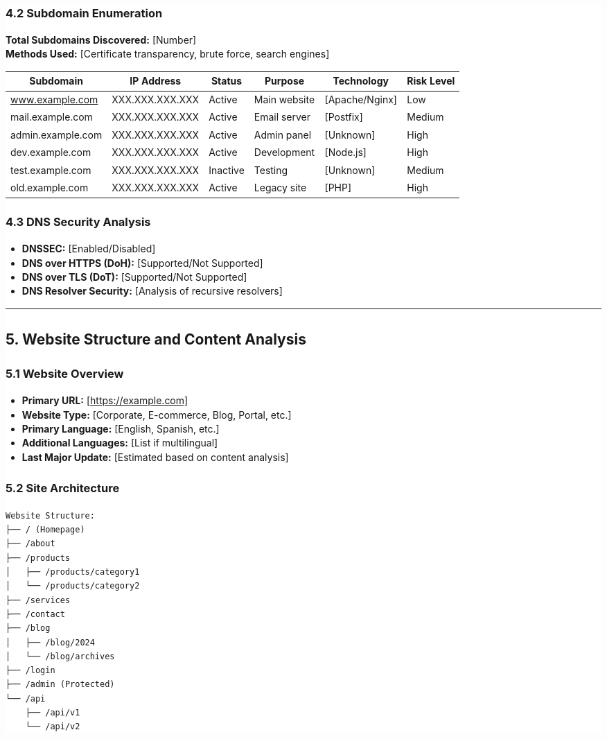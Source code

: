 ### 4.2 Subdomain Enumeration
**Total Subdomains Discovered:** [Number]  
**Methods Used:** [Certificate transparency, brute force, search engines]

| Subdomain | IP Address | Status | Purpose | Technology | Risk Level |
|-----------|------------|--------|---------|------------|------------|
| www.example.com | XXX.XXX.XXX.XXX | Active | Main website | [Apache/Nginx] | Low |
| mail.example.com | XXX.XXX.XXX.XXX | Active | Email server | [Postfix] | Medium |
| admin.example.com | XXX.XXX.XXX.XXX | Active | Admin panel | [Unknown] | High |
| dev.example.com | XXX.XXX.XXX.XXX | Active | Development | [Node.js] | High |
| test.example.com | XXX.XXX.XXX.XXX | Inactive | Testing | [Unknown] | Medium |
| old.example.com | XXX.XXX.XXX.XXX | Active | Legacy site | [PHP] | High |

### 4.3 DNS Security Analysis
- **DNSSEC:** [Enabled/Disabled]
- **DNS over HTTPS (DoH):** [Supported/Not Supported]
- **DNS over TLS (DoT):** [Supported/Not Supported]
- **DNS Resolver Security:** [Analysis of recursive resolvers]

---

## 5. Website Structure and Content Analysis

### 5.1 Website Overview
- **Primary URL:** [https://example.com]
- **Website Type:** [Corporate, E-commerce, Blog, Portal, etc.]
- **Primary Language:** [English, Spanish, etc.]
- **Additional Languages:** [List if multilingual]
- **Last Major Update:** [Estimated based on content analysis]

### 5.2 Site Architecture
```
Website Structure:
├── / (Homepage)
├── /about
├── /products
│   ├── /products/category1
│   └── /products/category2
├── /services
├── /contact
├── /blog
│   ├── /blog/2024
│   └── /blog/archives
├── /login
├── /admin (Protected)
└── /api
    ├── /api/v1
    └── /api/v2
```

